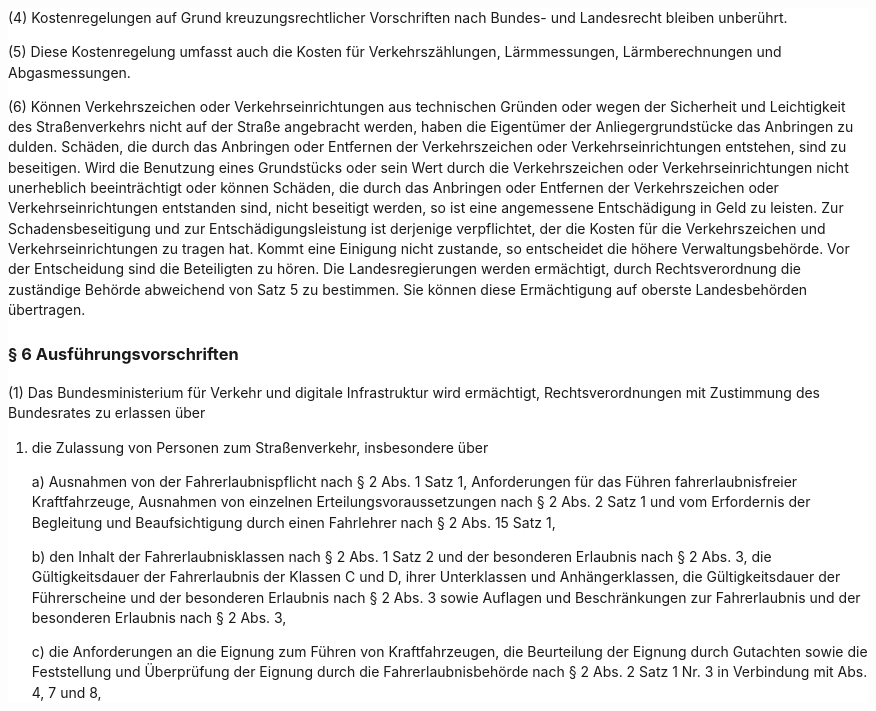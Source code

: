 (4) Kostenregelungen auf Grund kreuzungsrechtlicher Vorschriften nach
Bundes- und Landesrecht bleiben unberührt.

(5) Diese Kostenregelung umfasst auch die Kosten für
Verkehrszählungen, Lärmmessungen, Lärmberechnungen und Abgasmessungen.

(6) Können Verkehrszeichen oder Verkehrseinrichtungen aus technischen
Gründen oder wegen der Sicherheit und Leichtigkeit des Straßenverkehrs
nicht auf der Straße angebracht werden, haben die Eigentümer der
Anliegergrundstücke das Anbringen zu dulden. Schäden, die durch das
Anbringen oder Entfernen der Verkehrszeichen oder
Verkehrseinrichtungen entstehen, sind zu beseitigen. Wird die
Benutzung eines Grundstücks oder sein Wert durch die Verkehrszeichen
oder Verkehrseinrichtungen nicht unerheblich beeinträchtigt oder
können Schäden, die durch das Anbringen oder Entfernen der
Verkehrszeichen oder Verkehrseinrichtungen entstanden sind, nicht
beseitigt werden, so ist eine angemessene Entschädigung in Geld zu
leisten. Zur Schadensbeseitigung und zur Entschädigungsleistung ist
derjenige verpflichtet, der die Kosten für die Verkehrszeichen und
Verkehrseinrichtungen zu tragen hat. Kommt eine Einigung nicht
zustande, so entscheidet die höhere Verwaltungsbehörde. Vor der
Entscheidung sind die Beteiligten zu hören. Die Landesregierungen
werden ermächtigt, durch Rechtsverordnung die zuständige Behörde
abweichend von Satz 5 zu bestimmen. Sie können diese Ermächtigung auf
oberste Landesbehörden übertragen.


### § 6 Ausführungsvorschriften

(1) Das Bundesministerium für Verkehr und digitale Infrastruktur wird
ermächtigt, Rechtsverordnungen mit Zustimmung des Bundesrates zu
erlassen über

1.  die Zulassung von Personen zum Straßenverkehr, insbesondere über

    a)  Ausnahmen von der Fahrerlaubnispflicht nach § 2 Abs. 1 Satz 1,
        Anforderungen für das Führen fahrerlaubnisfreier Kraftfahrzeuge,
        Ausnahmen von einzelnen Erteilungsvoraussetzungen nach § 2 Abs. 2 Satz
        1 und vom Erfordernis der Begleitung und Beaufsichtigung durch einen
        Fahrlehrer nach § 2 Abs. 15 Satz 1,


    b)  den Inhalt der Fahrerlaubnisklassen nach § 2 Abs. 1 Satz 2 und der
        besonderen Erlaubnis nach § 2 Abs. 3, die Gültigkeitsdauer der
        Fahrerlaubnis der Klassen C und D, ihrer Unterklassen und
        Anhängerklassen, die Gültigkeitsdauer der Führerscheine und der
        besonderen Erlaubnis nach § 2 Abs. 3 sowie Auflagen und Beschränkungen
        zur Fahrerlaubnis und der besonderen Erlaubnis nach § 2 Abs. 3,


    c)  die Anforderungen an die Eignung zum Führen von Kraftfahrzeugen, die
        Beurteilung der Eignung durch Gutachten sowie die Feststellung und
        Überprüfung der Eignung durch die Fahrerlaubnisbehörde nach § 2 Abs. 2
        Satz 1 Nr. 3 in Verbindung mit Abs. 4, 7 und 8,

